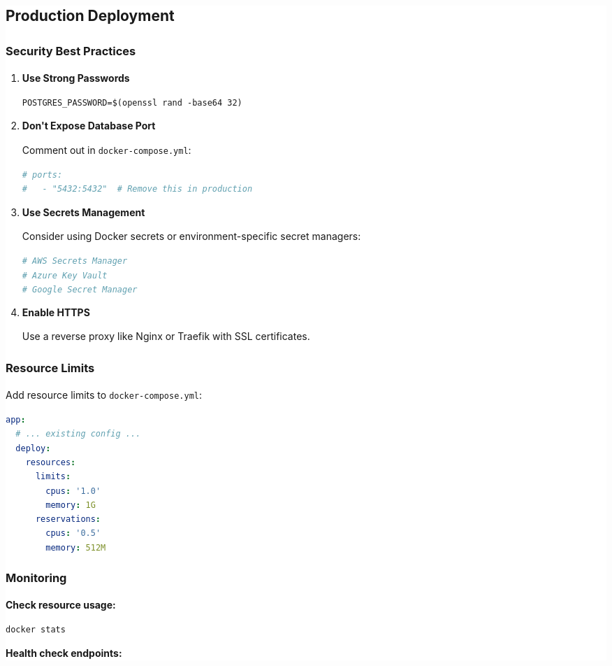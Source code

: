 ## Production Deployment

### Security Best Practices

1. **Use Strong Passwords**
   ```env
   POSTGRES_PASSWORD=$(openssl rand -base64 32)
   ```

2. **Don't Expose Database Port**

   Comment out in `docker-compose.yml`:
   ```yaml
   # ports:
   #   - "5432:5432"  # Remove this in production
   ```

3. **Use Secrets Management**

   Consider using Docker secrets or environment-specific secret managers:
   ```bash
   # AWS Secrets Manager
   # Azure Key Vault
   # Google Secret Manager
   ```

4. **Enable HTTPS**

   Use a reverse proxy like Nginx or Traefik with SSL certificates.

### Resource Limits

Add resource limits to `docker-compose.yml`:

```yaml
app:
  # ... existing config ...
  deploy:
    resources:
      limits:
        cpus: '1.0'
        memory: 1G
      reservations:
        cpus: '0.5'
        memory: 512M
```

### Monitoring

**Check resource usage:**

```bash
docker stats
```

**Health check endpoints:**
